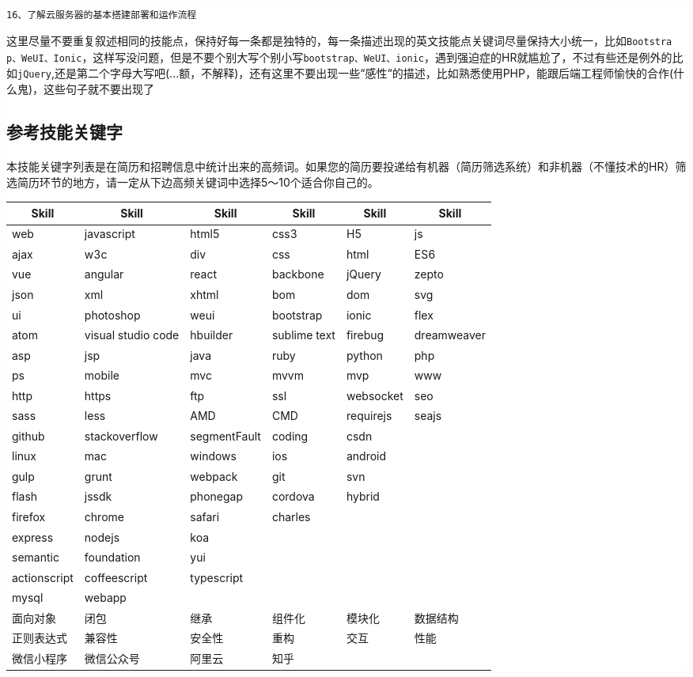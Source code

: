 ```text-html-basic
16、了解云服务器的基本搭建部署和运作流程
```

这里尽量不要重复叙述相同的技能点，保持好每一条都是独特的，每一条描述出现的英文技能点关键词尽量保持大小统一，比如`Bootstrap、WeUI、Ionic`，这样写没问题，但是不要个别大写个别小写`bootstrap、WeUI、ionic`，遇到强迫症的HR就尴尬了，不过有些还是例外的比如`jQuery`,还是第二个字母大写吧(...额，不解释)，还有这里不要出现一些“感性“的描述，比如熟悉使用PHP，能跟后端工程师愉快的合作(什么鬼)，这些句子就不要出现了

## [](https://github.com/Wscats/CV#%E5%8F%82%E8%80%83%E6%8A%80%E8%83%BD%E5%85%B3%E9%94%AE%E5%AD%97)参考技能关键字

本技能关键字列表是在简历和招聘信息中统计出来的高频词。如果您的简历要投递给有机器（简历筛选系统）和非机器（不懂技术的HR）筛选简历环节的地方，请一定从下边高频关键词中选择5～10个适合你自己的。

| Skill | Skill | Skill | Skill | Skill | Skill |
| --- | --- | --- | --- | --- | --- |
| web | javascript | html5 | css3 | H5 | js |
| ajax | w3c | div | css | html | ES6 |
| vue | angular | react | backbone | jQuery | zepto |
| json | xml | xhtml | bom | dom | svg |
| ui | photoshop | weui | bootstrap | ionic | flex |
| atom | visual studio code | hbuilder | sublime text | firebug | dreamweaver |
| asp | jsp | java | ruby | python | php |
| ps | mobile | mvc | mvvm | mvp | www |
| http | https | ftp | ssl | websocket | seo |
| sass | less | AMD | CMD | requirejs | seajs |
| github | stackoverflow | segmentFault | coding | csdn |  |
| linux | mac | windows | ios | android |  |
| gulp | grunt | webpack | git | svn |  |
| flash | jssdk | phonegap | cordova | hybrid |  |
| firefox | chrome | safari | charles |  |  |
| express | nodejs | koa |  |  |  |
| semantic | foundation | yui |  |  |  |
| actionscript | coffeescript | typescript |  |  |  |
| mysql | webapp |  |  |  |  |
| 面向对象 | 闭包 | 继承 | 组件化 | 模块化 | 数据结构 |
| 正则表达式 | 兼容性 | 安全性 | 重构 | 交互 | 性能 |
| 微信小程序 | 微信公众号 | 阿里云 | 知乎 |  |  |

